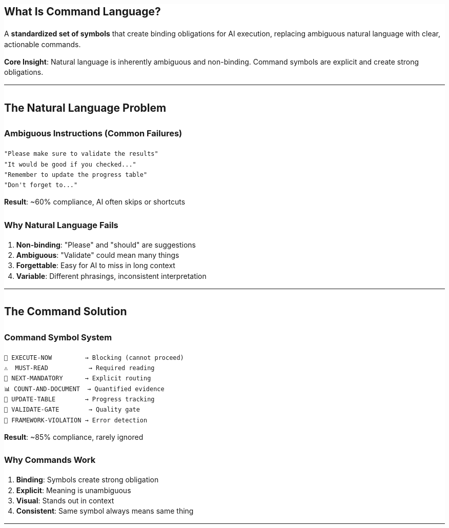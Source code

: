 
## What Is Command Language?

A **standardized set of symbols** that create binding obligations for AI execution, replacing ambiguous natural language with clear, actionable commands.

**Core Insight**: Natural language is inherently ambiguous and non-binding. Command symbols are explicit and create strong obligations.

---

## The Natural Language Problem

### Ambiguous Instructions (Common Failures)

```markdown
"Please make sure to validate the results"
"It would be good if you checked..."
"Remember to update the progress table"
"Don't forget to..."
```

**Result**: ~60% compliance, AI often skips or shortcuts

### Why Natural Language Fails

1. **Non-binding**: "Please" and "should" are suggestions
2. **Ambiguous**: "Validate" could mean many things
3. **Forgettable**: Easy for AI to miss in long context
4. **Variable**: Different phrasings, inconsistent interpretation

---

## The Command Solution

### Command Symbol System

```markdown
🛑 EXECUTE-NOW         → Blocking (cannot proceed)
⚠️  MUST-READ           → Required reading
🎯 NEXT-MANDATORY      → Explicit routing
📊 COUNT-AND-DOCUMENT  → Quantified evidence
🔄 UPDATE-TABLE        → Progress tracking
🛑 VALIDATE-GATE        → Quality gate
🚨 FRAMEWORK-VIOLATION → Error detection
```

**Result**: ~85% compliance, rarely ignored

### Why Commands Work

1. **Binding**: Symbols create strong obligation
2. **Explicit**: Meaning is unambiguous
3. **Visual**: Stands out in context
4. **Consistent**: Same symbol always means same thing

---